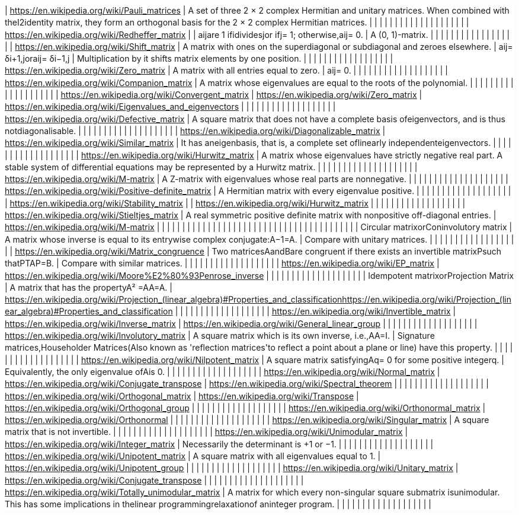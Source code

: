 | https://en.wikipedia.org/wiki/Pauli_matrices | A set of three 2 × 2 complex Hermitian and unitary matrices. When combined with theI2identity matrix, they form an orthogonal basis for the 2 × 2 complex Hermitian matrices. |  |  |  |  |  |  |  |  |  |  |  |  |  |  |  |  |  |  |
| https://en.wikipedia.org/wiki/Redheffer_matrix |  | aijare 1 ifidividesjor ifj= 1; otherwise,aij= 0. | A (0, 1)-matrix. |  |  |  |  |  |  |  |  |  |  |  |  |  |  |  |  |
| https://en.wikipedia.org/wiki/Shift_matrix | A matrix with ones on the superdiagonal or subdiagonal and zeroes elsewhere. | aij= δi+1,joraij= δi−1,j | Multiplication by it shifts matrix elements by one position. |  |  |  |  |  |  |  |  |  |  |  |  |  |  |  |  |
| https://en.wikipedia.org/wiki/Zero_matrix | A matrix with all entries equal to zero. | aij= 0. |  |  |  |  |  |  |  |  |  |  |  |  |  |  |  |  |  |
| https://en.wikipedia.org/wiki/Companion_matrix | A matrix whose eigenvalues are equal to the roots of the polynomial. |  |  |  |  |  |  |  |  |  |  |  |  |  |  |  |  |  |  |
| https://en.wikipedia.org/wiki/Convergent_matrix | https://en.wikipedia.org/wiki/Zero_matrix | https://en.wikipedia.org/wiki/Eigenvalues_and_eigenvectors |  |  |  |  |  |  |  |  |  |  |  |  |  |  |  |  |  |
| https://en.wikipedia.org/wiki/Defective_matrix | A square matrix that does not have a complete basis ofeigenvectors, and is thus notdiagonalisable. |  |  |  |  |  |  |  |  |  |  |  |  |  |  |  |  |  |  |
| https://en.wikipedia.org/wiki/Diagonalizable_matrix | https://en.wikipedia.org/wiki/Similar_matrix | It has aneigenbasis, that is, a complete set oflinearly independenteigenvectors. |  |  |  |  |  |  |  |  |  |  |  |  |  |  |  |  |  |
| https://en.wikipedia.org/wiki/Hurwitz_matrix | A matrix whose eigenvalues have strictly negative real part. A stable system of differential equations may be represented by a Hurwitz matrix. |  |  |  |  |  |  |  |  |  |  |  |  |  |  |  |  |  |  |
| https://en.wikipedia.org/wiki/M-matrix | A Z-matrix with eigenvalues whose real parts are nonnegative. |  |  |  |  |  |  |  |  |  |  |  |  |  |  |  |  |  |  |
| https://en.wikipedia.org/wiki/Positive-definite_matrix | A Hermitian matrix with every eigenvalue positive. |  |  |  |  |  |  |  |  |  |  |  |  |  |  |  |  |  |  |
| https://en.wikipedia.org/wiki/Stability_matrix |  | https://en.wikipedia.org/wiki/Hurwitz_matrix |  |  |  |  |  |  |  |  |  |  |  |  |  |  |  |  |  |
| https://en.wikipedia.org/wiki/Stieltjes_matrix | A real symmetric positive definite matrix with nonpositive off-diagonal entries. | https://en.wikipedia.org/wiki/M-matrix |  |  |  |  |  |  |  |  |  |  |  |  |  |  |  |  |  |
|  |  |  |  |  |  |  |  |  |  |  |  |  |  |  |  |  |  |  |  |
| Circular matrixorConinvolutory matrix | A matrix whose inverse is equal to its entrywise complex conjugate:A−1=A. | Compare with unitary matrices. |  |  |  |  |  |  |  |  |  |  |  |  |  |  |  |  |  |
| https://en.wikipedia.org/wiki/Matrix_congruence | Two matricesAandBare congruent if there exists an invertible matrixPsuch thatPTAP=B. | Compare with similar matrices. |  |  |  |  |  |  |  |  |  |  |  |  |  |  |  |  |  |
| https://en.wikipedia.org/wiki/EP_matrix | https://en.wikipedia.org/wiki/Moore%E2%80%93Penrose_inverse |  |  |  |  |  |  |  |  |  |  |  |  |  |  |  |  |  |  |
| Idempotent matrixorProjection Matrix | A matrix that has the propertyA² =AA=A. | https://en.wikipedia.org/wiki/Projection_(linear_algebra)#Properties_and_classificationhttps://en.wikipedia.org/wiki/Projection_(linear_algebra)#Properties_and_classification |  |  |  |  |  |  |  |  |  |  |  |  |  |  |  |  |  |
| https://en.wikipedia.org/wiki/Invertible_matrix | https://en.wikipedia.org/wiki/Inverse_matrix | https://en.wikipedia.org/wiki/General_linear_group |  |  |  |  |  |  |  |  |  |  |  |  |  |  |  |  |  |
| https://en.wikipedia.org/wiki/Involutory_matrix | A square matrix which is its own inverse, i.e.,AA=I. | Signature matrices,Householder Matrices(Also known as 'reflection matrices'to reflect a point about a plane or line) have this property. |  |  |  |  |  |  |  |  |  |  |  |  |  |  |  |  |  |
| https://en.wikipedia.org/wiki/Nilpotent_matrix | A square matrix satisfyingAq= 0 for some positive integerq. | Equivalently, the only eigenvalue ofAis 0. |  |  |  |  |  |  |  |  |  |  |  |  |  |  |  |  |  |
| https://en.wikipedia.org/wiki/Normal_matrix | https://en.wikipedia.org/wiki/Conjugate_transpose | https://en.wikipedia.org/wiki/Spectral_theorem |  |  |  |  |  |  |  |  |  |  |  |  |  |  |  |  |  |
| https://en.wikipedia.org/wiki/Orthogonal_matrix | https://en.wikipedia.org/wiki/Transpose | https://en.wikipedia.org/wiki/Orthogonal_group |  |  |  |  |  |  |  |  |  |  |  |  |  |  |  |  |  |
| https://en.wikipedia.org/wiki/Orthonormal_matrix | https://en.wikipedia.org/wiki/Orthonormal |  |  |  |  |  |  |  |  |  |  |  |  |  |  |  |  |  |  |
| https://en.wikipedia.org/wiki/Singular_matrix | A square matrix that is not invertible. |  |  |  |  |  |  |  |  |  |  |  |  |  |  |  |  |  |  |
| https://en.wikipedia.org/wiki/Unimodular_matrix | https://en.wikipedia.org/wiki/Integer_matrix | Necessarily the determinant is +1 or −1. |  |  |  |  |  |  |  |  |  |  |  |  |  |  |  |  |  |
| https://en.wikipedia.org/wiki/Unipotent_matrix | A square matrix with all eigenvalues equal to 1. | https://en.wikipedia.org/wiki/Unipotent_group |  |  |  |  |  |  |  |  |  |  |  |  |  |  |  |  |  |
| https://en.wikipedia.org/wiki/Unitary_matrix | https://en.wikipedia.org/wiki/Conjugate_transpose |  |  |  |  |  |  |  |  |  |  |  |  |  |  |  |  |  |  |
| https://en.wikipedia.org/wiki/Totally_unimodular_matrix | A matrix for which every non-singular square submatrix isunimodular. This has some implications in thelinear programmingrelaxationof aninteger program. |  |  |  |  |  |  |  |  |  |  |  |  |  |  |  |  |  |  |